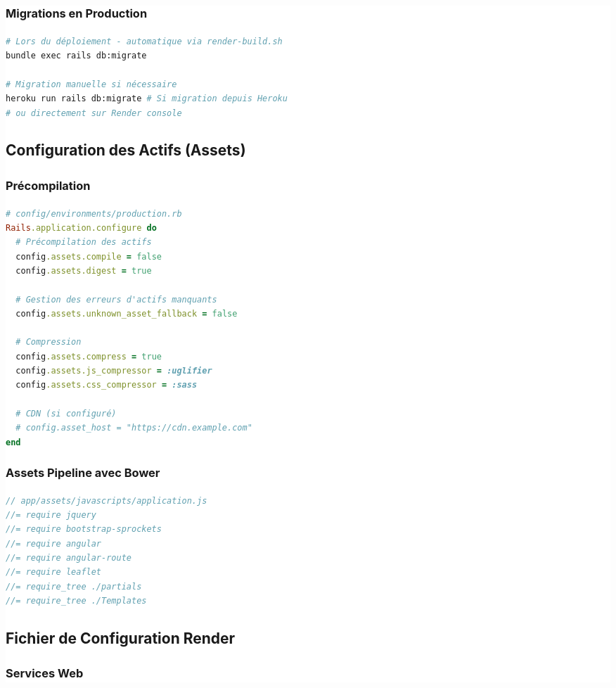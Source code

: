 ### Migrations en Production

```bash
# Lors du déploiement - automatique via render-build.sh
bundle exec rails db:migrate

# Migration manuelle si nécessaire
heroku run rails db:migrate # Si migration depuis Heroku
# ou directement sur Render console
```

## Configuration des Actifs (Assets)

### Précompilation

```ruby
# config/environments/production.rb
Rails.application.configure do
  # Précompilation des actifs
  config.assets.compile = false
  config.assets.digest = true
  
  # Gestion des erreurs d'actifs manquants
  config.assets.unknown_asset_fallback = false
  
  # Compression
  config.assets.compress = true
  config.assets.js_compressor = :uglifier
  config.assets.css_compressor = :sass
  
  # CDN (si configuré)
  # config.asset_host = "https://cdn.example.com"
end
```

### Assets Pipeline avec Bower

```javascript
// app/assets/javascripts/application.js
//= require jquery
//= require bootstrap-sprockets  
//= require angular
//= require angular-route
//= require leaflet
//= require_tree ./partials
//= require_tree ./Templates
```

## Fichier de Configuration Render

### Services Web
